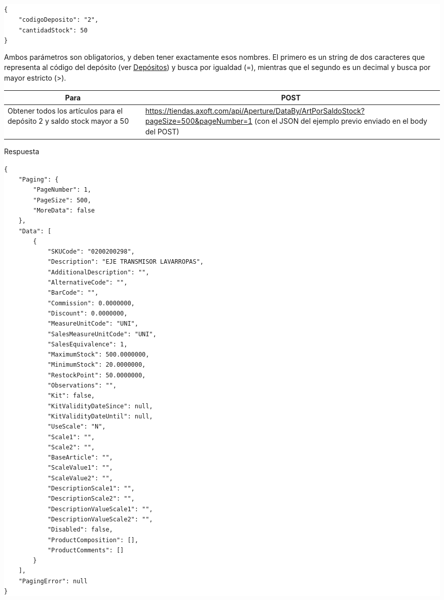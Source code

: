 ```
{
    "codigoDeposito": "2",
    "cantidadStock": 50
}
```

Ambos parámetros son obligatorios, y deben tener exactamente esos nombres. El primero es un string de dos caracteres que representa al código del depósito (ver [Depósitos](#depositos)) y busca por igualdad (=), mientras que el segundo es un decimal y busca por mayor estricto (>).

| **Para**                                                                | **POST**                                                                                                                                              |
| ----------------------------------------------------------------------- | ----------------------------------------------------------------------------------------------------------------------------------------------------- |
| Obtener todos los artículos para el depósito 2 y saldo stock mayor a 50 | https://tiendas.axoft.com/api/Aperture/DataBy/ArtPorSaldoStock?pageSize=500&pageNumber=1 (con el JSON del ejemplo previo enviado en el body del POST) |

Respuesta

```
{
    "Paging": {
        "PageNumber": 1,
        "PageSize": 500,
        "MoreData": false
    },
    "Data": [
        {
            "SKUCode": "0200200298",
            "Description": "EJE TRANSMISOR LAVARROPAS",
            "AdditionalDescription": "",
            "AlternativeCode": "",
            "BarCode": "",
            "Commission": 0.0000000,
            "Discount": 0.0000000,
            "MeasureUnitCode": "UNI",
            "SalesMeasureUnitCode": "UNI",
            "SalesEquivalence": 1,
            "MaximumStock": 500.0000000,
            "MinimumStock": 20.0000000,
            "RestockPoint": 50.0000000,
            "Observations": "",
            "Kit": false,
            "KitValidityDateSince": null,
            "KitValidityDateUntil": null,
            "UseScale": "N",
            "Scale1": "",
            "Scale2": "",
            "BaseArticle": "",
            "ScaleValue1": "",
            "ScaleValue2": "",
            "DescriptionScale1": "",
            "DescriptionScale2": "",
            "DescriptionValueScale1": "",
            "DescriptionValueScale2": "",
            "Disabled": false,
            "ProductComposition": [],
            "ProductComments": []
        }
    ],
    "PagingError": null
}
```

